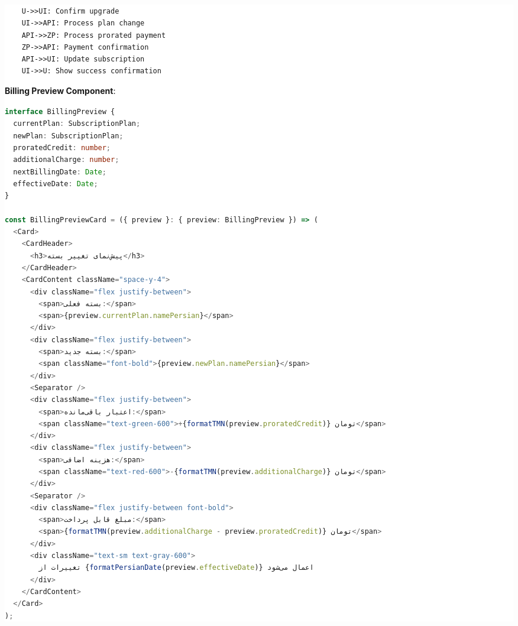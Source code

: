 ```mermaid
    U->>UI: Confirm upgrade
    UI->>API: Process plan change
    API->>ZP: Process prorated payment
    ZP->>API: Payment confirmation
    API->>UI: Update subscription
    UI->>U: Show success confirmation
```

**Billing Preview Component**:
```typescript
interface BillingPreview {
  currentPlan: SubscriptionPlan;
  newPlan: SubscriptionPlan;
  proratedCredit: number;
  additionalCharge: number;
  nextBillingDate: Date;
  effectiveDate: Date;
}

const BillingPreviewCard = ({ preview }: { preview: BillingPreview }) => (
  <Card>
    <CardHeader>
      <h3>پیش‌نمای تغییر بسته</h3>
    </CardHeader>
    <CardContent className="space-y-4">
      <div className="flex justify-between">
        <span>بسته فعلی:</span>
        <span>{preview.currentPlan.namePersian}</span>
      </div>
      <div className="flex justify-between">
        <span>بسته جدید:</span>
        <span className="font-bold">{preview.newPlan.namePersian}</span>
      </div>
      <Separator />
      <div className="flex justify-between">
        <span>اعتبار باقی‌مانده:</span>
        <span className="text-green-600">+{formatTMN(preview.proratedCredit)} تومان</span>
      </div>
      <div className="flex justify-between">
        <span>هزینه اضافی:</span>
        <span className="text-red-600">-{formatTMN(preview.additionalCharge)} تومان</span>
      </div>
      <Separator />
      <div className="flex justify-between font-bold">
        <span>مبلغ قابل پرداخت:</span>
        <span>{formatTMN(preview.additionalCharge - preview.proratedCredit)} تومان</span>
      </div>
      <div className="text-sm text-gray-600">
        تغییرات از {formatPersianDate(preview.effectiveDate)} اعمال می‌شود
      </div>
    </CardContent>
  </Card>
);
```
